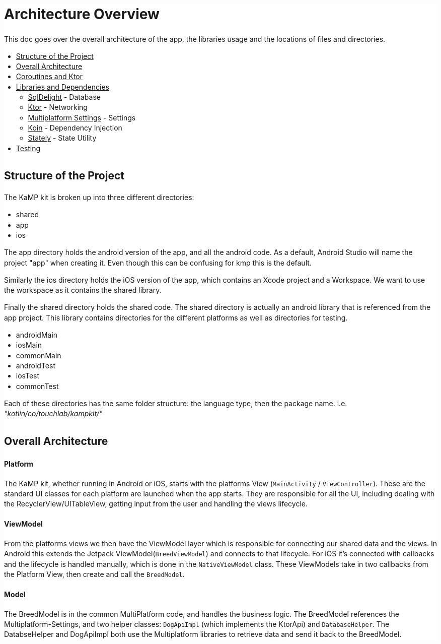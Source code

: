# Architecture Overview

This doc goes over the overall architecture of the app, the libraries usage and the locations of files and directories.

* [Structure of the Project](#Structure-of-the-Project)
* [Overall Architecture](#Overall-Architecture)
* [Coroutines and Ktor](#Coroutines-and-Ktor)
* [Libraries and Dependencies](#Libraries-and-Dependencies)
  * [SqlDelight](#SqlDelight) - Database
  * [Ktor](#Ktor) - Networking
  * [Multiplatform Settings](#Multiplatform-Settings) - Settings
  * [Koin](#Koin) - Dependency Injection
  * [Stately](#Stately) - State Utility
* [Testing](#Testing)

## Structure of the Project

The KaMP kit is broken up into three different directories: 
* shared
* app
* ios

The app directory holds the android version of the app, and all the android code. As a default, Android Studio will name the project "app" when creating it. Even though this can be confusing for kmp this is the default.

Similarly the ios directory holds the iOS version of the app, which contains an Xcode project and a Workspace. We want to use the workspace as it contains the shared library.

Finally the shared directory holds the shared code. The shared directory is actually an android library that is referenced from the app project. This library contains directories for the different platforms as well as directories for testing.

  * androidMain
  * iosMain
  * commonMain
  * androidTest
  * iosTest
  * commonTest

Each of these directories has the same folder structure: the language type, then the package name.
  i.e. *"kotlin/co/touchlab/kampkit/"*

## Overall Architecture

#### Platform
The KaMP kit, whether running in Android or iOS, starts with the platforms View (`MainActivity` / `ViewController`). These are the standard UI classes for each platform are launched when the app starts. They are responsible for all the UI, including dealing with the RecyclerView/UITableView, getting input from the user and handling the views lifecycle.
#### ViewModel
From the platforms views we then have the ViewModel layer which is responsible for connecting our shared data and the views. In Android this extends the Jetpack ViewModel(`BreedViewModel`) and connects to that lifecycle. For iOS it’s connected with callbacks and the lifecycle is handled manually, which is done in the `NativeViewModel` class. These ViewModels take in two callbacks from the Platform View, then create and call the `BreedModel`. 
#### Model
The BreedModel is in the common MultiPlatform code, and handles the business logic. The BreedModel references the Multiplatform-Settings, and two helper classes: `DogApiImpl` (which implements the KtorApi) and `DatabaseHelper`. The DatabseHelper and DogApiImpl both use the Multiplatform libraries to retrieve data and send it back to the BreedModel. 
